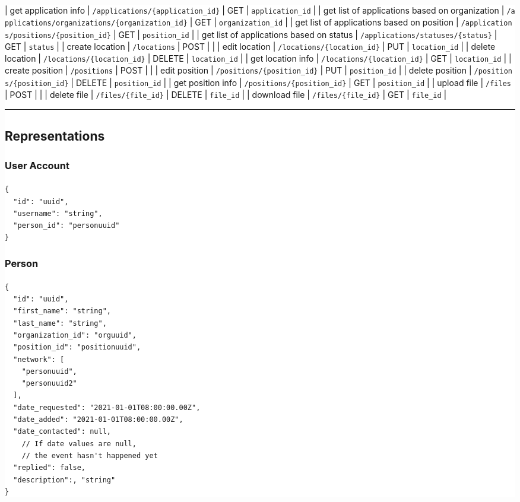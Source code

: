 | get application info | `/applications/{application_id}` | GET | `application_id` |
| get list of applications based on organization | `/applications/organizations/{organization_id}` | GET | `organization_id` |
| get list of applications based on position | `/applications/positions/{position_id}` | GET | `position_id` |
| get list of applications based on status | `/applications/statuses/{status}` | GET | `status` |
| create location | `/locations` | POST |  |
| edit location | `/locations/{location_id}` | PUT | `location_id` |
| delete location | `/locations/{location_id}` | DELETE | `location_id` |
| get location info | `/locations/{location_id}` | GET | `location_id` |
| create position | `/positions` | POST |  |
| edit position | `/positions/{position_id}` | PUT | `position_id` |
| delete position | `/positions/{position_id}` | DELETE | `position_id` |
| get position info | `/positions/{position_id}` | GET | `position_id` |
| upload file | `/files` | POST |  |
| delete file | `/files/{file_id}` | DELETE | `file_id` |
| download file | `/files/{file_id}` | GET | `file_id` |

____
## Representations

### User Account
```
{
  "id": "uuid",
  "username": "string",
  "person_id": "personuuid"
}
```

### Person
```
{
  "id": "uuid",
  "first_name": "string",
  "last_name": "string",
  "organization_id": "orguuid",
  "position_id": "positionuuid",
  "network": [
    "personuuid",
    "personuuid2"
  ],
  "date_requested": "2021-01-01T08:00:00.00Z",
  "date_added": "2021-01-01T08:00:00.00Z",
  "date_contacted": null,
    // If date values are null,
    // the event hasn't happened yet
  "replied": false,
  "description":, "string"
}
```
